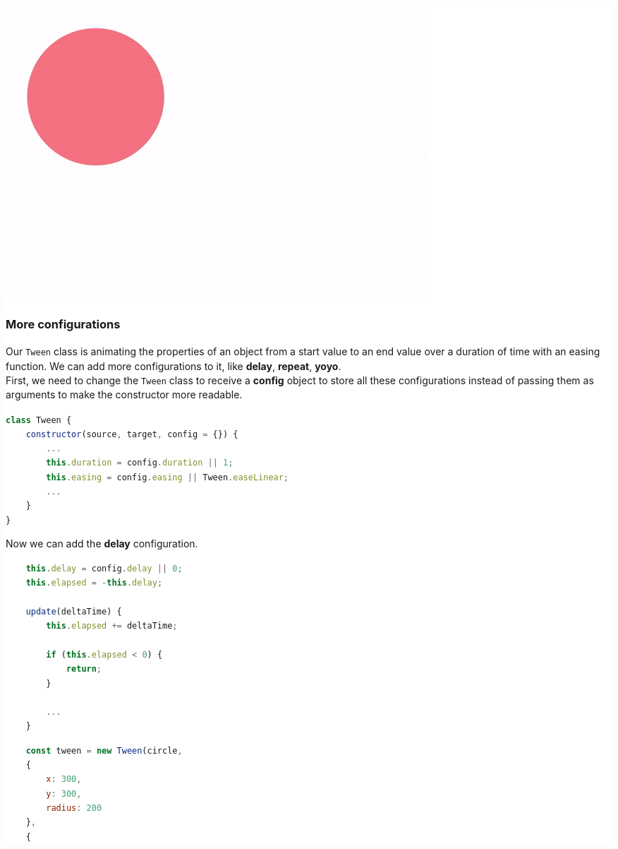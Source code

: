 ![](./resources/tween/tween-inoutbounce.gif)

### More configurations

Our `Tween` class is animating the properties of an object from a start value to an end value over a duration of time with an easing function. We can add more configurations to it, like **delay**, **repeat**, **yoyo**.<br/>
First, we need to change the `Tween` class to receive a **config** object to store all these configurations instead of passing them as arguments to make the constructor more readable.

```javascript
class Tween {
    constructor(source, target, config = {}) {
        ...
        this.duration = config.duration || 1;
        this.easing = config.easing || Tween.easeLinear;
        ...
    }
}
```

Now we can add the **delay** configuration.

```javascript
    this.delay = config.delay || 0;
    this.elapsed = -this.delay;
    
    update(deltaTime) {
        this.elapsed += deltaTime;
        
        if (this.elapsed < 0) {
            return;
        }
        
        ...
    }
```
```javascript
    const tween = new Tween(circle,
    {
        x: 300,
        y: 300,
        radius: 200
    },
    {
```